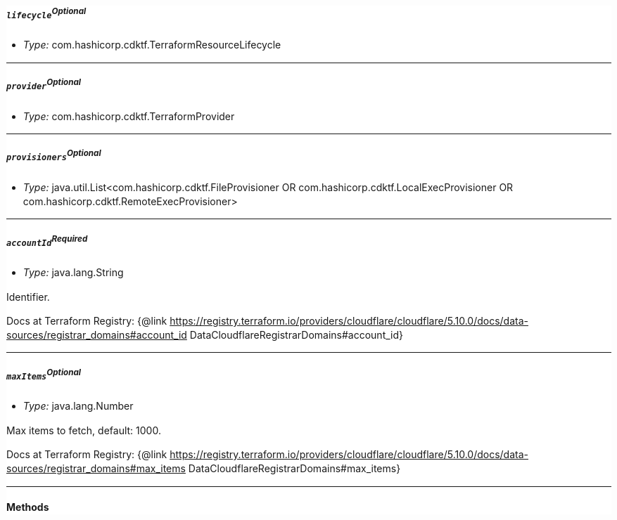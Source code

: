 ##### `lifecycle`<sup>Optional</sup> <a name="lifecycle" id="@cdktf/provider-cloudflare.dataCloudflareRegistrarDomains.DataCloudflareRegistrarDomains.Initializer.parameter.lifecycle"></a>

- *Type:* com.hashicorp.cdktf.TerraformResourceLifecycle

---

##### `provider`<sup>Optional</sup> <a name="provider" id="@cdktf/provider-cloudflare.dataCloudflareRegistrarDomains.DataCloudflareRegistrarDomains.Initializer.parameter.provider"></a>

- *Type:* com.hashicorp.cdktf.TerraformProvider

---

##### `provisioners`<sup>Optional</sup> <a name="provisioners" id="@cdktf/provider-cloudflare.dataCloudflareRegistrarDomains.DataCloudflareRegistrarDomains.Initializer.parameter.provisioners"></a>

- *Type:* java.util.List<com.hashicorp.cdktf.FileProvisioner OR com.hashicorp.cdktf.LocalExecProvisioner OR com.hashicorp.cdktf.RemoteExecProvisioner>

---

##### `accountId`<sup>Required</sup> <a name="accountId" id="@cdktf/provider-cloudflare.dataCloudflareRegistrarDomains.DataCloudflareRegistrarDomains.Initializer.parameter.accountId"></a>

- *Type:* java.lang.String

Identifier.

Docs at Terraform Registry: {@link https://registry.terraform.io/providers/cloudflare/cloudflare/5.10.0/docs/data-sources/registrar_domains#account_id DataCloudflareRegistrarDomains#account_id}

---

##### `maxItems`<sup>Optional</sup> <a name="maxItems" id="@cdktf/provider-cloudflare.dataCloudflareRegistrarDomains.DataCloudflareRegistrarDomains.Initializer.parameter.maxItems"></a>

- *Type:* java.lang.Number

Max items to fetch, default: 1000.

Docs at Terraform Registry: {@link https://registry.terraform.io/providers/cloudflare/cloudflare/5.10.0/docs/data-sources/registrar_domains#max_items DataCloudflareRegistrarDomains#max_items}

---

#### Methods <a name="Methods" id="Methods"></a>
